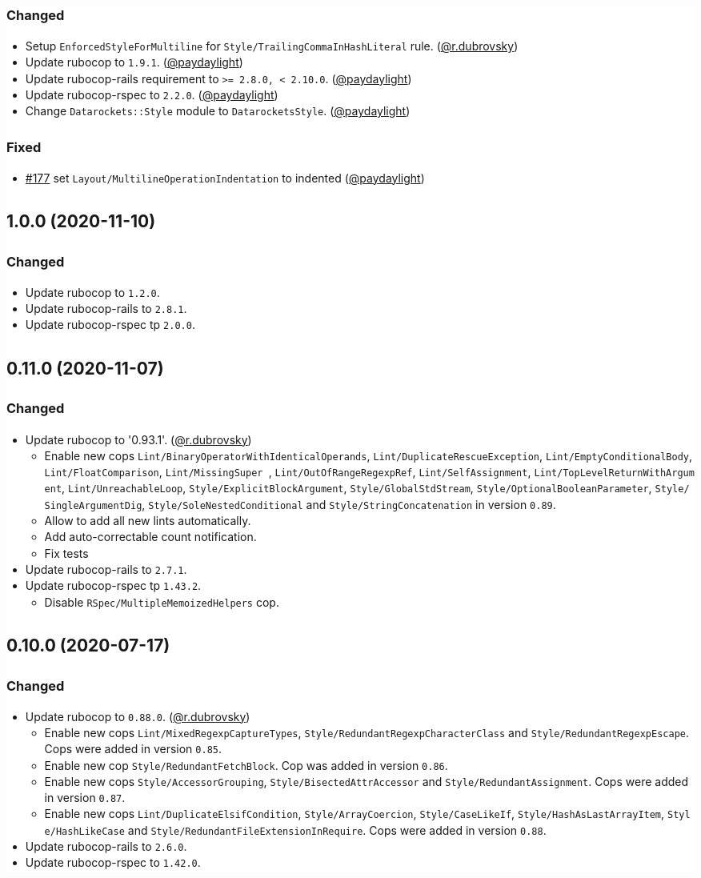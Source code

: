 ### Changed

* Setup `EnforcedStyleForMultiline` for `Style/TrailingCommaInHashLiteral` rule. ([@r.dubrovsky][])
* Update rubocop to `1.9.1`. ([@paydaylight][])
* Update rubocop-rails requirement to `>= 2.8.0, < 2.10.0`. ([@paydaylight][])
* Update rubocop-rspec to `2.2.0`. ([@paydaylight][])
* Change `Datarockets::Style` module to `DatarocketsStyle`. ([@paydaylight][])

### Fixed

* [#177](https://github.com/datarockets/datarockets-style/issues/177) set `Layout/MultilineOperationIndentation` to indented ([@paydaylight][])

## 1.0.0 (2020-11-10)

### Changed

* Update rubocop to `1.2.0`.
* Update rubocop-rails to `2.8.1`.
* Update rubocop-rspec tp `2.0.0`.

## 0.11.0 (2020-11-07)

### Changed

* Update rubocop to '0.93.1'. ([@r.dubrovsky][])
  * Enable new cops `Lint/BinaryOperatorWithIdenticalOperands`, `Lint/DuplicateRescueException`, `Lint/EmptyConditionalBody`, `Lint/FloatComparison`, `Lint/MissingSuper
`, `Lint/OutOfRangeRegexpRef`, `Lint/SelfAssignment`, `Lint/TopLevelReturnWithArgument`, `Lint/UnreachableLoop`, `Style/ExplicitBlockArgument`, `Style/GlobalStdStream`, `Style/OptionalBooleanParameter`, `Style/SingleArgumentDig`, `Style/SoleNestedConditional` and `Style/StringConcatenation` in version `0.89`.
  * Allow to add all new lints automatically.
  * Add auto-correctable count notification.
  * Fix tests
* Update rubocop-rails to `2.7.1`.
* Update rubocop-rspec tp `1.43.2`.
  * Disable `RSpec/MultipleMemoizedHelpers` cop.

## 0.10.0 (2020-07-17)

### Changed

* Update rubocop to `0.88.0`. ([@r.dubrovsky][])
  * Enable new cops `Lint/MixedRegexpCaptureTypes`, `Style/RedundantRegexpCharacterClass` and `Style/RedundantRegexpEscape`. Cops were added in version `0.85`.
  * Enable new cop `Style/RedundantFetchBlock`. Cop was added in version `0.86`.
  * Enable new cops `Style/AccessorGrouping`, `Style/BisectedAttrAccessor` and `Style/RedundantAssignment`. Cops were added in version `0.87`.
  * Enable new cops `Lint/DuplicateElsifCondition`, `Style/ArrayCoercion`, `Style/CaseLikeIf`, `Style/HashAsLastArrayItem`, `Style/HashLikeCase` and `Style/RedundantFileExtensionInRequire`. Cops were added in version `0.88`.
* Update rubocop-rails to `2.6.0`.
* Update rubocop-rspec to `1.42.0`.


[@r.dubrovsky]: https://github.com/roman-dubrovsky
[@aleks]: https://github.com/AleksSenkou
[@ula]: https://github.com/lazycoder9
[@v.kuzmik]: https://github.com/TheBlackArroVV/
[@a.branzeanu]: https://github.com/texpert
[@nikitasakov]: https://github.com/nikitasakov
[@paydaylight]: https://github.com/paydaylight
[@Anastastasia-B]: https://github.com/Anastastasia-B